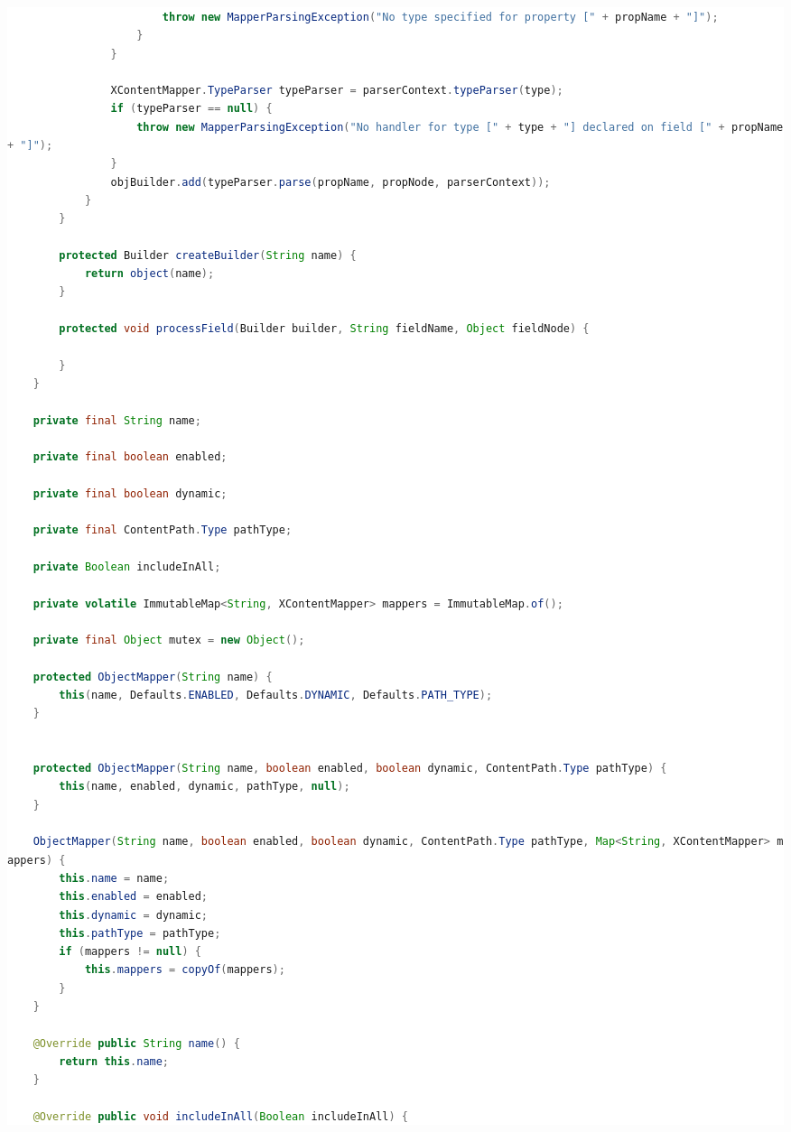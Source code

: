 ```java
                        throw new MapperParsingException("No type specified for property [" + propName + "]");
                    }
                }

                XContentMapper.TypeParser typeParser = parserContext.typeParser(type);
                if (typeParser == null) {
                    throw new MapperParsingException("No handler for type [" + type + "] declared on field [" + propName + "]");
                }
                objBuilder.add(typeParser.parse(propName, propNode, parserContext));
            }
        }

        protected Builder createBuilder(String name) {
            return object(name);
        }

        protected void processField(Builder builder, String fieldName, Object fieldNode) {

        }
    }

    private final String name;

    private final boolean enabled;

    private final boolean dynamic;

    private final ContentPath.Type pathType;

    private Boolean includeInAll;

    private volatile ImmutableMap<String, XContentMapper> mappers = ImmutableMap.of();

    private final Object mutex = new Object();

    protected ObjectMapper(String name) {
        this(name, Defaults.ENABLED, Defaults.DYNAMIC, Defaults.PATH_TYPE);
    }


    protected ObjectMapper(String name, boolean enabled, boolean dynamic, ContentPath.Type pathType) {
        this(name, enabled, dynamic, pathType, null);
    }

    ObjectMapper(String name, boolean enabled, boolean dynamic, ContentPath.Type pathType, Map<String, XContentMapper> mappers) {
        this.name = name;
        this.enabled = enabled;
        this.dynamic = dynamic;
        this.pathType = pathType;
        if (mappers != null) {
            this.mappers = copyOf(mappers);
        }
    }

    @Override public String name() {
        return this.name;
    }

    @Override public void includeInAll(Boolean includeInAll) {
```